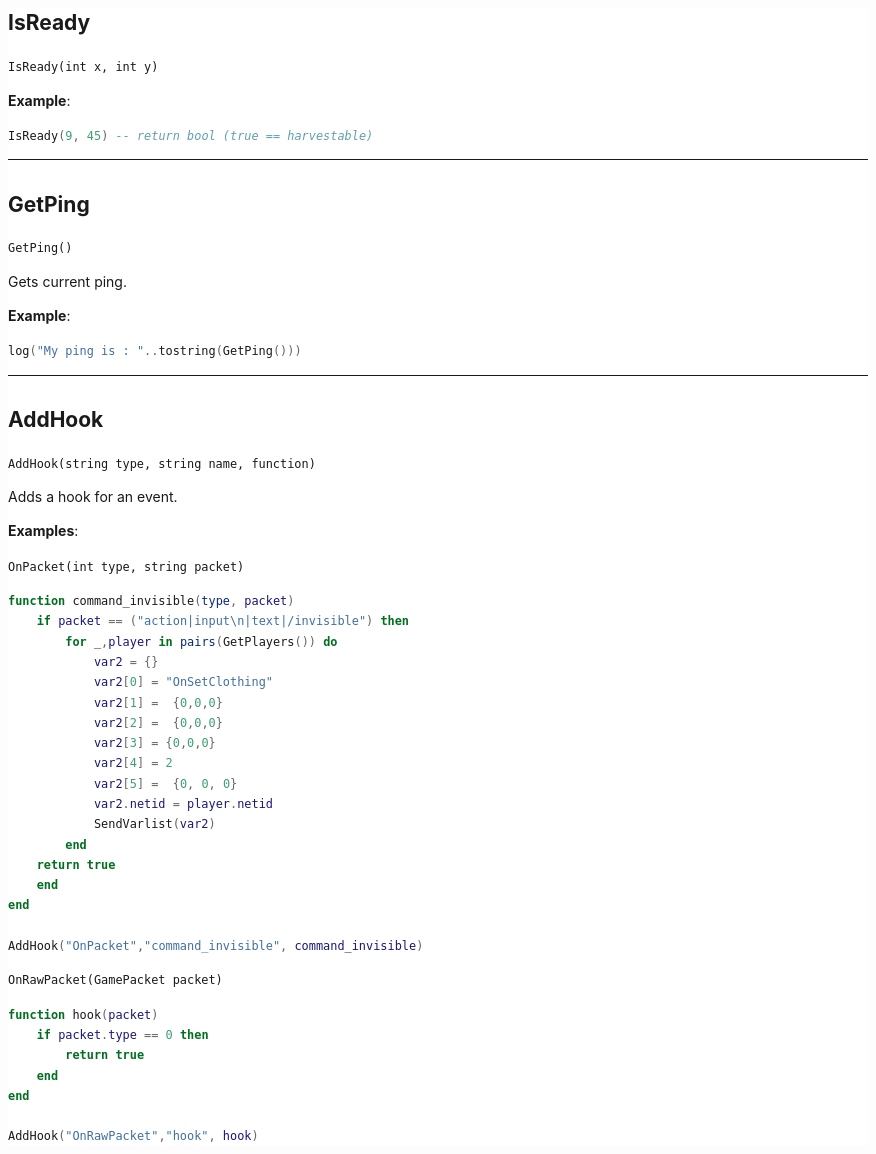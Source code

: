 ## IsReady
`IsReady(int x, int y)`

**Example**:
```lua
IsReady(9, 45) -- return bool (true == harvestable)
```
---

## GetPing
`GetPing()`

Gets current ping.

**Example**:
```lua
log("My ping is : "..tostring(GetPing()))
```
---

## AddHook
`AddHook(string type, string name, function)`

Adds a hook for an event.

**Examples**:

`OnPacket(int type, string packet)`
```lua
function command_invisible(type, packet)
    if packet == ("action|input\n|text|/invisible") then
        for _,player in pairs(GetPlayers()) do
            var2 = {}
            var2[0] = "OnSetClothing"
            var2[1] =  {0,0,0}
            var2[2] =  {0,0,0}
            var2[3] = {0,0,0}
            var2[4] = 2
            var2[5] =  {0, 0, 0}
            var2.netid = player.netid
            SendVarlist(var2)
        end
    return true
    end
end

AddHook("OnPacket","command_invisible", command_invisible)
```

`OnRawPacket(GamePacket packet)`
```lua
function hook(packet)
	if packet.type == 0 then
		return true
	end
end

AddHook("OnRawPacket","hook", hook)
```
